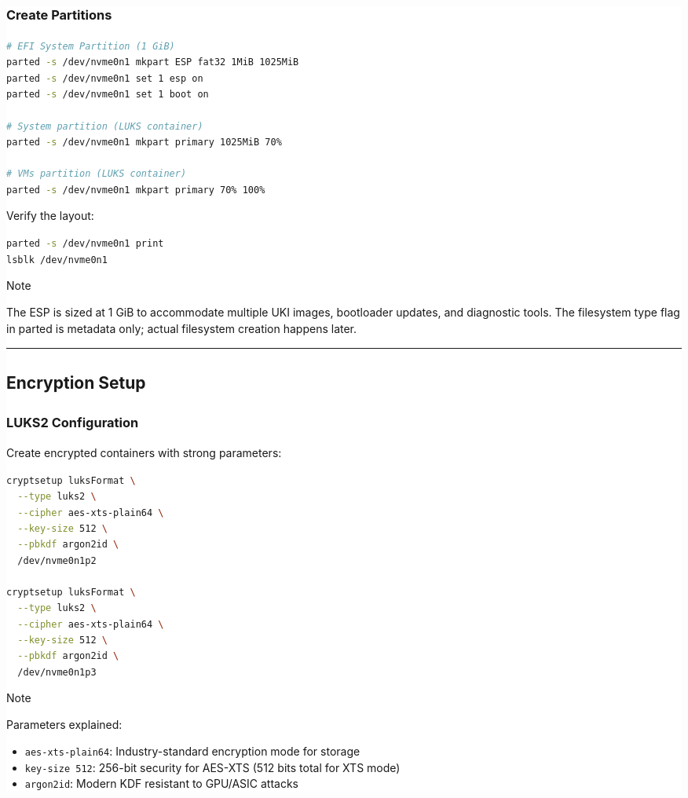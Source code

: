 ### Create Partitions

```bash
# EFI System Partition (1 GiB)
parted -s /dev/nvme0n1 mkpart ESP fat32 1MiB 1025MiB
parted -s /dev/nvme0n1 set 1 esp on
parted -s /dev/nvme0n1 set 1 boot on

# System partition (LUKS container)
parted -s /dev/nvme0n1 mkpart primary 1025MiB 70%

# VMs partition (LUKS container)
parted -s /dev/nvme0n1 mkpart primary 70% 100%
```

Verify the layout:

```bash
parted -s /dev/nvme0n1 print
lsblk /dev/nvme0n1
```

> [!note] 
> The ESP is sized at 1 GiB to accommodate multiple UKI images, bootloader updates, and diagnostic tools. The filesystem type flag in parted is metadata only; actual filesystem creation happens later.

---

## Encryption Setup

### LUKS2 Configuration

Create encrypted containers with strong parameters:

```bash
cryptsetup luksFormat \
  --type luks2 \
  --cipher aes-xts-plain64 \
  --key-size 512 \
  --pbkdf argon2id \
  /dev/nvme0n1p2

cryptsetup luksFormat \
  --type luks2 \
  --cipher aes-xts-plain64 \
  --key-size 512 \
  --pbkdf argon2id \
  /dev/nvme0n1p3
```

> [!note]
> Parameters explained:
> - `aes-xts-plain64`: Industry-standard encryption mode for storage
> - `key-size 512`: 256-bit security for AES-XTS (512 bits total for XTS mode)
> - `argon2id`: Modern KDF resistant to GPU/ASIC attacks
